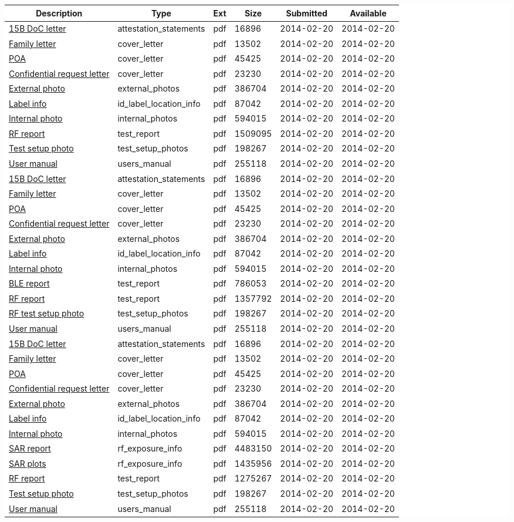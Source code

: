 | Description | Type | Ext | Size | Submitted | Available |
| ----------- | ---- | --- | ---- | --------- | --------- |
| [15B DoC letter](2ABV9T703A3G/3632b13b70a067e97390d37e2120d6d2/2196595.pdf) | attestation_statements | pdf | 16896 | 2014-02-20 | 2014-02-20 |
| [Family letter](2ABV9T703A3G/3632b13b70a067e97390d37e2120d6d2/2196596.pdf) | cover_letter | pdf | 13502 | 2014-02-20 | 2014-02-20 |
| [POA](2ABV9T703A3G/3632b13b70a067e97390d37e2120d6d2/2196597.pdf) | cover_letter | pdf | 45425 | 2014-02-20 | 2014-02-20 |
| [Confidential request letter](2ABV9T703A3G/3632b13b70a067e97390d37e2120d6d2/2196598.pdf) | cover_letter | pdf | 23230 | 2014-02-20 | 2014-02-20 |
| [External photo](2ABV9T703A3G/3632b13b70a067e97390d37e2120d6d2/2196636.pdf) | external_photos | pdf | 386704 | 2014-02-20 | 2014-02-20 |
| [Label info](2ABV9T703A3G/3632b13b70a067e97390d37e2120d6d2/2196638.pdf) | id_label_location_info | pdf | 87042 | 2014-02-20 | 2014-02-20 |
| [Internal photo](2ABV9T703A3G/3632b13b70a067e97390d37e2120d6d2/2196637.pdf) | internal_photos | pdf | 594015 | 2014-02-20 | 2014-02-20 |
| [RF report](2ABV9T703A3G/3632b13b70a067e97390d37e2120d6d2/2196699.pdf) | test_report | pdf | 1509095 | 2014-02-20 | 2014-02-20 |
| [Test setup photo](2ABV9T703A3G/3632b13b70a067e97390d37e2120d6d2/2196605.pdf) | test_setup_photos | pdf | 198267 | 2014-02-20 | 2014-02-20 |
| [User manual](2ABV9T703A3G/3632b13b70a067e97390d37e2120d6d2/2196639.pdf) | users_manual | pdf | 255118 | 2014-02-20 | 2014-02-20 |
| [15B DoC letter](2ABV9T703A3G/58ee1307eb852bd4d5238ff260ffc60d/2196595.pdf) | attestation_statements | pdf | 16896 | 2014-02-20 | 2014-02-20 |
| [Family letter](2ABV9T703A3G/58ee1307eb852bd4d5238ff260ffc60d/2196596.pdf) | cover_letter | pdf | 13502 | 2014-02-20 | 2014-02-20 |
| [POA](2ABV9T703A3G/58ee1307eb852bd4d5238ff260ffc60d/2196597.pdf) | cover_letter | pdf | 45425 | 2014-02-20 | 2014-02-20 |
| [Confidential request letter](2ABV9T703A3G/58ee1307eb852bd4d5238ff260ffc60d/2196598.pdf) | cover_letter | pdf | 23230 | 2014-02-20 | 2014-02-20 |
| [External photo](2ABV9T703A3G/58ee1307eb852bd4d5238ff260ffc60d/2196636.pdf) | external_photos | pdf | 386704 | 2014-02-20 | 2014-02-20 |
| [Label info](2ABV9T703A3G/58ee1307eb852bd4d5238ff260ffc60d/2196638.pdf) | id_label_location_info | pdf | 87042 | 2014-02-20 | 2014-02-20 |
| [Internal photo](2ABV9T703A3G/58ee1307eb852bd4d5238ff260ffc60d/2196637.pdf) | internal_photos | pdf | 594015 | 2014-02-20 | 2014-02-20 |
| [BLE report](2ABV9T703A3G/58ee1307eb852bd4d5238ff260ffc60d/2196668.pdf) | test_report | pdf | 786053 | 2014-02-20 | 2014-02-20 |
| [RF report](2ABV9T703A3G/58ee1307eb852bd4d5238ff260ffc60d/2196669.pdf) | test_report | pdf | 1357792 | 2014-02-20 | 2014-02-20 |
| [RF test setup photo](2ABV9T703A3G/58ee1307eb852bd4d5238ff260ffc60d/2196605.pdf) | test_setup_photos | pdf | 198267 | 2014-02-20 | 2014-02-20 |
| [User manual](2ABV9T703A3G/58ee1307eb852bd4d5238ff260ffc60d/2196639.pdf) | users_manual | pdf | 255118 | 2014-02-20 | 2014-02-20 |
| [15B DoC letter](2ABV9T703A3G/3679d973b87f074f43f5cbd5fb04c0db/2196595.pdf) | attestation_statements | pdf | 16896 | 2014-02-20 | 2014-02-20 |
| [Family letter](2ABV9T703A3G/3679d973b87f074f43f5cbd5fb04c0db/2196596.pdf) | cover_letter | pdf | 13502 | 2014-02-20 | 2014-02-20 |
| [POA](2ABV9T703A3G/3679d973b87f074f43f5cbd5fb04c0db/2196597.pdf) | cover_letter | pdf | 45425 | 2014-02-20 | 2014-02-20 |
| [Confidential request letter](2ABV9T703A3G/3679d973b87f074f43f5cbd5fb04c0db/2196598.pdf) | cover_letter | pdf | 23230 | 2014-02-20 | 2014-02-20 |
| [External photo](2ABV9T703A3G/3679d973b87f074f43f5cbd5fb04c0db/2196636.pdf) | external_photos | pdf | 386704 | 2014-02-20 | 2014-02-20 |
| [Label info](2ABV9T703A3G/3679d973b87f074f43f5cbd5fb04c0db/2196638.pdf) | id_label_location_info | pdf | 87042 | 2014-02-20 | 2014-02-20 |
| [Internal photo](2ABV9T703A3G/3679d973b87f074f43f5cbd5fb04c0db/2196637.pdf) | internal_photos | pdf | 594015 | 2014-02-20 | 2014-02-20 |
| [SAR report](2ABV9T703A3G/3679d973b87f074f43f5cbd5fb04c0db/2196606.pdf) | rf_exposure_info | pdf | 4483150 | 2014-02-20 | 2014-02-20 |
| [SAR plots](2ABV9T703A3G/3679d973b87f074f43f5cbd5fb04c0db/2196607.pdf) | rf_exposure_info | pdf | 1435956 | 2014-02-20 | 2014-02-20 |
| [RF report](2ABV9T703A3G/3679d973b87f074f43f5cbd5fb04c0db/2196604.pdf) | test_report | pdf | 1275267 | 2014-02-20 | 2014-02-20 |
| [Test setup photo](2ABV9T703A3G/3679d973b87f074f43f5cbd5fb04c0db/2196605.pdf) | test_setup_photos | pdf | 198267 | 2014-02-20 | 2014-02-20 |
| [User manual](2ABV9T703A3G/3679d973b87f074f43f5cbd5fb04c0db/2196639.pdf) | users_manual | pdf | 255118 | 2014-02-20 | 2014-02-20 |
